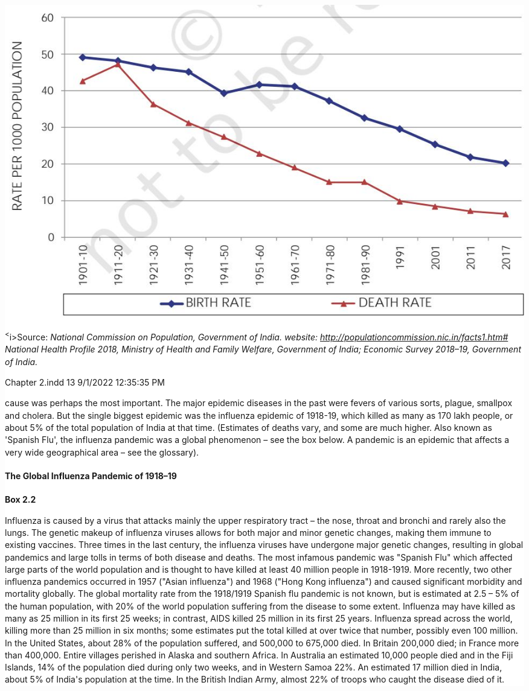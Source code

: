 ![](_page_8_Figure_3.jpeg)

<sup><</sup>i>Source: *National Commission on Population, Government of India. website: http://populationcommission.nic.in/facts1.htm# National Health Profile 2018, Ministry of Health and Family Welfare, Government of India; Economic Survey 2018–19, Government of India.*

Chapter 2.indd 13 9/1/2022 12:35:35 PM

cause was perhaps the most important. The major epidemic diseases in the past were fevers of various sorts, plague, smallpox and cholera. But the single biggest epidemic was the influenza epidemic of 1918-19, which killed as many as 170 lakh people, or about 5% of the total population of India at that time. (Estimates of deaths vary, and some are much higher. Also known as 'Spanish Flu', the influenza pandemic was a global phenomenon – see the box below. A pandemic is an epidemic that affects a very wide geographical area – see the glossary).

#### **The Global Influenza Pandemic of 1918–19**

**Box 2.2**

Influenza is caused by a virus that attacks mainly the upper respiratory tract – the nose, throat and bronchi and rarely also the lungs. The genetic makeup of influenza viruses allows for both major and minor genetic changes, making them immune to existing vaccines. Three times in the last century, the influenza viruses have undergone major genetic changes, resulting in global pandemics and large tolls in terms of both disease and deaths. The most infamous pandemic was "Spanish Flu" which affected large parts of the world population and is thought to have killed at least 40 million people in 1918-1919. More recently, two other influenza pandemics occurred in 1957 ("Asian influenza") and 1968 ("Hong Kong influenza") and caused significant morbidity and mortality globally. The global mortality rate from the 1918/1919 Spanish flu pandemic is not known, but is estimated at 2.5 – 5% of the human population, with 20% of the world population suffering from the disease to some extent. Influenza may have killed as many as 25 million in its first 25 weeks; in contrast, AIDS killed 25 million in its first 25 years. Influenza spread across the world, killing more than 25 million in six months; some estimates put the total killed at over twice that number, possibly even 100 million. In the United States, about 28% of the population suffered, and 500,000 to 675,000 died. In Britain 200,000 died; in France more than 400,000. Entire villages perished in Alaska and southern Africa. In Australia an estimated 10,000 people died and in the Fiji Islands, 14% of the population died during only two weeks, and in Western Samoa 22%. An estimated 17 million died in India, about 5% of India's population at the time. In the British Indian Army, almost 22% of troops who caught the disease died of it.
